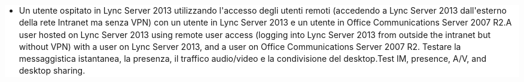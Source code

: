   - <span data-ttu-id="9c411-215">Un utente ospitato in Lync Server 2013 utilizzando l'accesso degli utenti remoti (accedendo a Lync Server 2013 dall'esterno della rete Intranet ma senza VPN) con un utente in Lync Server 2013 e un utente in Office Communications Server 2007 R2.</span><span class="sxs-lookup"><span data-stu-id="9c411-215">A user hosted on Lync Server 2013 using remote user access (logging into Lync Server 2013 from outside the intranet but without VPN) with a user on Lync Server 2013, and a user on Office Communications Server 2007 R2.</span></span> <span data-ttu-id="9c411-216">Testare la messaggistica istantanea, la presenza, il traffico audio/video e la condivisione del desktop.</span><span class="sxs-lookup"><span data-stu-id="9c411-216">Test IM, presence, A/V, and desktop sharing.</span></span>

